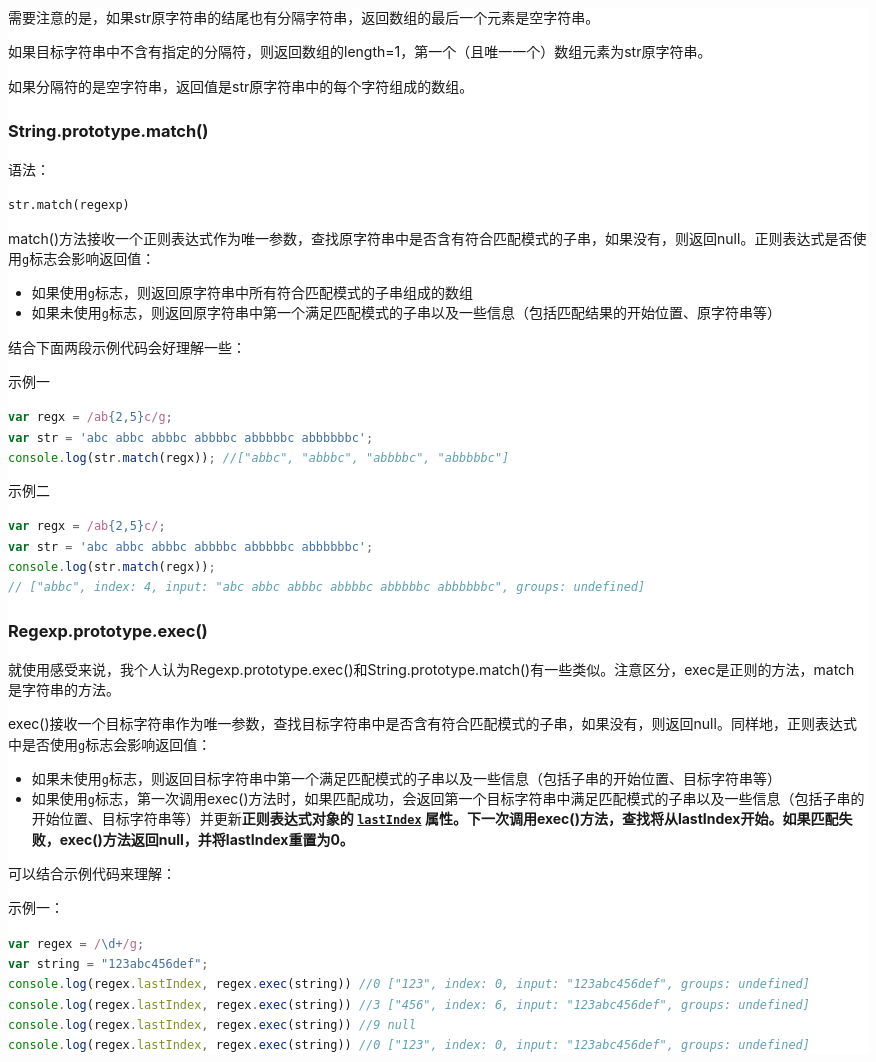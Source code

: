 需要注意的是，如果str原字符串的结尾也有分隔字符串，返回数组的最后一个元素是空字符串。

如果目标字符串中不含有指定的分隔符，则返回数组的length=1，第一个（且唯一一个）数组元素为str原字符串。

如果分隔符的是空字符串，返回值是str原字符串中的每个字符组成的数组。

### String.prototype.match()

语法：

```
str.match(regexp)
```

match()方法接收一个正则表达式作为唯一参数，查找原字符串中是否含有符合匹配模式的子串，如果没有，则返回null。正则表达式是否使用`g`标志会影响返回值：

- 如果使用`g`标志，则返回原字符串中所有符合匹配模式的子串组成的数组
- 如果未使用`g`标志，则返回原字符串中第一个满足匹配模式的子串以及一些信息（包括匹配结果的开始位置、原字符串等）

结合下面两段示例代码会好理解一些：

示例一

```javascript
var regx = /ab{2,5}c/g;
var str = 'abc abbc abbbc abbbbc abbbbbc abbbbbbc';
console.log(str.match(regx)); //["abbc", "abbbc", "abbbbc", "abbbbbc"]
```

示例二

```javascript
var regx = /ab{2,5}c/;
var str = 'abc abbc abbbc abbbbc abbbbbc abbbbbbc';
console.log(str.match(regx)); 
// ["abbc", index: 4, input: "abc abbc abbbc abbbbc abbbbbc abbbbbbc", groups: undefined]
```

### Regexp.prototype.exec()

就使用感受来说，我个人认为Regexp.prototype.exec()和String.prototype.match()有一些类似。注意区分，exec是正则的方法，match是字符串的方法。

exec()接收一个目标字符串作为唯一参数，查找目标字符串中是否含有符合匹配模式的子串，如果没有，则返回null。同样地，正则表达式中是否使用`g`标志会影响返回值：

- 如果未使用`g`标志，则返回目标字符串中第一个满足匹配模式的子串以及一些信息（包括子串的开始位置、目标字符串等）
- 如果使用`g`标志，第一次调用exec()方法时，如果匹配成功，会返回第一个目标字符串中满足匹配模式的子串以及一些信息（包括子串的开始位置、目标字符串等）并更新**正则表达式对象的 [`lastIndex`](https://developer.mozilla.org/zh-CN/docs/Web/JavaScript/Reference/Global_Objects/RegExp/lastIndex) 属性。下一次调用exec()方法，查找将从lastIndex开始。如果匹配失败，exec()方法返回null，并将lastIndex重置为0。**

可以结合示例代码来理解：

示例一：

```javascript
var regex = /\d+/g;
var string = "123abc456def";
console.log(regex.lastIndex, regex.exec(string)) //0 ["123", index: 0, input: "123abc456def", groups: undefined]
console.log(regex.lastIndex, regex.exec(string)) //3 ["456", index: 6, input: "123abc456def", groups: undefined]
console.log(regex.lastIndex, regex.exec(string)) //9 null
console.log(regex.lastIndex, regex.exec(string)) //0 ["123", index: 0, input: "123abc456def", groups: undefined]
```
